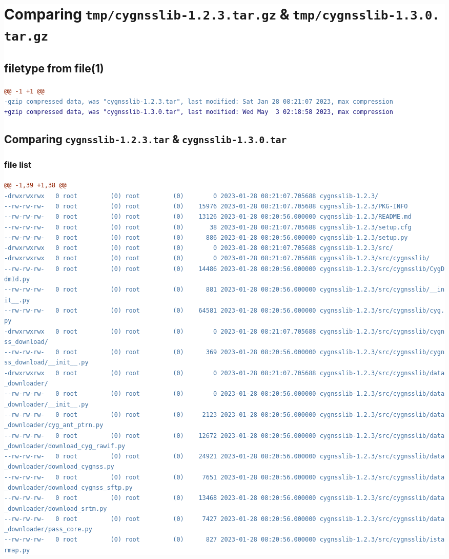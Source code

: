 # Comparing `tmp/cygnsslib-1.2.3.tar.gz` & `tmp/cygnsslib-1.3.0.tar.gz`

## filetype from file(1)

```diff
@@ -1 +1 @@
-gzip compressed data, was "cygnsslib-1.2.3.tar", last modified: Sat Jan 28 08:21:07 2023, max compression
+gzip compressed data, was "cygnsslib-1.3.0.tar", last modified: Wed May  3 02:18:58 2023, max compression
```

## Comparing `cygnsslib-1.2.3.tar` & `cygnsslib-1.3.0.tar`

### file list

```diff
@@ -1,39 +1,38 @@
-drwxrwxrwx   0 root         (0) root         (0)        0 2023-01-28 08:21:07.705688 cygnsslib-1.2.3/
--rw-rw-rw-   0 root         (0) root         (0)    15976 2023-01-28 08:21:07.705688 cygnsslib-1.2.3/PKG-INFO
--rw-rw-rw-   0 root         (0) root         (0)    13126 2023-01-28 08:20:56.000000 cygnsslib-1.2.3/README.md
--rw-rw-rw-   0 root         (0) root         (0)       38 2023-01-28 08:21:07.705688 cygnsslib-1.2.3/setup.cfg
--rw-rw-rw-   0 root         (0) root         (0)      886 2023-01-28 08:20:56.000000 cygnsslib-1.2.3/setup.py
-drwxrwxrwx   0 root         (0) root         (0)        0 2023-01-28 08:21:07.705688 cygnsslib-1.2.3/src/
-drwxrwxrwx   0 root         (0) root         (0)        0 2023-01-28 08:21:07.705688 cygnsslib-1.2.3/src/cygnsslib/
--rw-rw-rw-   0 root         (0) root         (0)    14486 2023-01-28 08:20:56.000000 cygnsslib-1.2.3/src/cygnsslib/CygDdmId.py
--rw-rw-rw-   0 root         (0) root         (0)      881 2023-01-28 08:20:56.000000 cygnsslib-1.2.3/src/cygnsslib/__init__.py
--rw-rw-rw-   0 root         (0) root         (0)    64581 2023-01-28 08:20:56.000000 cygnsslib-1.2.3/src/cygnsslib/cyg.py
-drwxrwxrwx   0 root         (0) root         (0)        0 2023-01-28 08:21:07.705688 cygnsslib-1.2.3/src/cygnsslib/cygnss_download/
--rw-rw-rw-   0 root         (0) root         (0)      369 2023-01-28 08:20:56.000000 cygnsslib-1.2.3/src/cygnsslib/cygnss_download/__init__.py
-drwxrwxrwx   0 root         (0) root         (0)        0 2023-01-28 08:21:07.705688 cygnsslib-1.2.3/src/cygnsslib/data_downloader/
--rw-rw-rw-   0 root         (0) root         (0)        0 2023-01-28 08:20:56.000000 cygnsslib-1.2.3/src/cygnsslib/data_downloader/__init__.py
--rw-rw-rw-   0 root         (0) root         (0)     2123 2023-01-28 08:20:56.000000 cygnsslib-1.2.3/src/cygnsslib/data_downloader/cyg_ant_ptrn.py
--rw-rw-rw-   0 root         (0) root         (0)    12672 2023-01-28 08:20:56.000000 cygnsslib-1.2.3/src/cygnsslib/data_downloader/download_cyg_rawif.py
--rw-rw-rw-   0 root         (0) root         (0)    24921 2023-01-28 08:20:56.000000 cygnsslib-1.2.3/src/cygnsslib/data_downloader/download_cygnss.py
--rw-rw-rw-   0 root         (0) root         (0)     7651 2023-01-28 08:20:56.000000 cygnsslib-1.2.3/src/cygnsslib/data_downloader/download_cygnss_sftp.py
--rw-rw-rw-   0 root         (0) root         (0)    13468 2023-01-28 08:20:56.000000 cygnsslib-1.2.3/src/cygnsslib/data_downloader/download_srtm.py
--rw-rw-rw-   0 root         (0) root         (0)     7427 2023-01-28 08:20:56.000000 cygnsslib-1.2.3/src/cygnsslib/data_downloader/pass_core.py
--rw-rw-rw-   0 root         (0) root         (0)      827 2023-01-28 08:20:56.000000 cygnsslib-1.2.3/src/cygnsslib/istarmap.py
```